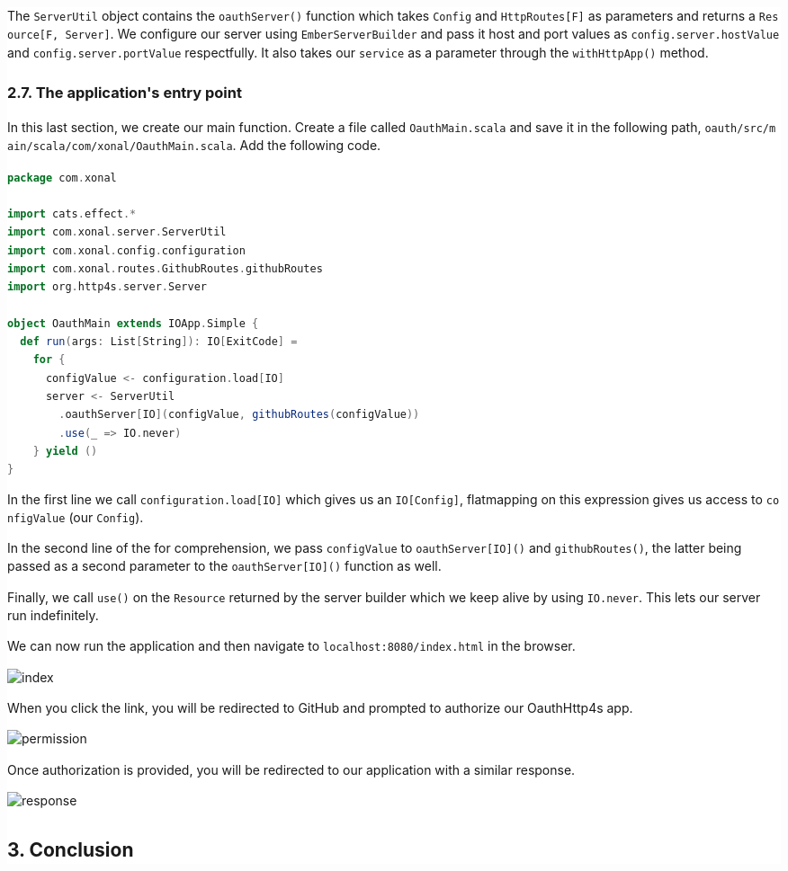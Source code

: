 The `ServerUtil` object contains the `oauthServer()` function which takes `Config` and `HttpRoutes[F]` as parameters and returns a `Resource[F, Server]`.
We configure our server using `EmberServerBuilder` and pass it host and port values as `config.server.hostValue` and `config.server.portValue` respectfully. It also takes our `service` as a parameter through the `withHttpApp()` method.

### 2.7. The application's entry point

In this last section, we create our main function. Create a file called `OauthMain.scala` and save it in the following path, `oauth/src/main/scala/com/xonal/OauthMain.scala`. Add the following code.

```scala
package com.xonal

import cats.effect.*
import com.xonal.server.ServerUtil
import com.xonal.config.configuration
import com.xonal.routes.GithubRoutes.githubRoutes
import org.http4s.server.Server

object OauthMain extends IOApp.Simple {
  def run(args: List[String]): IO[ExitCode] =
    for {
      configValue <- configuration.load[IO]
      server <- ServerUtil
        .oauthServer[IO](configValue, githubRoutes(configValue))
        .use(_ => IO.never)
    } yield ()
}
```

In the first line we call `configuration.load[IO]` which gives us an `IO[Config]`, flatmapping on this expression gives us access to `configValue` (our `Config`).

In the second line of the for comprehension, we pass `configValue` to `oauthServer[IO]()` and `githubRoutes()`, the latter being passed as a second parameter to the `oauthServer[IO]()` function as well.

Finally, we call `use()` on the `Resource` returned by the server builder which we keep alive by using `IO.never`. This lets our server run indefinitely.

We can now run the application and then navigate to `localhost:8080/index.html` in the browser.

![index](../images/oauth/indexpage.png)

When you click the link, you will be redirected to GitHub and prompted to authorize our OauthHttp4s app.

![permission](../images/oauth/authorize.png)

Once authorization is provided, you will be redirected to our application with a similar response.

![response](../images/oauth/response.png)

## 3. Conclusion
